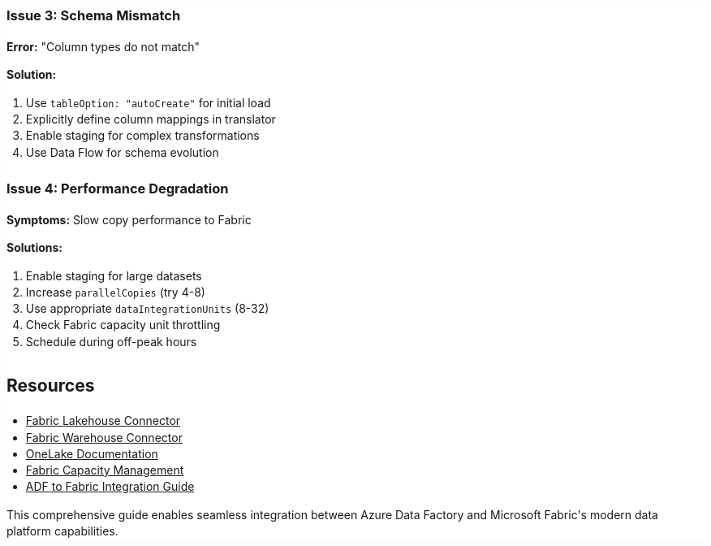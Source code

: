 ### Issue 3: Schema Mismatch

**Error:** "Column types do not match"

**Solution:**
1. Use `tableOption: "autoCreate"` for initial load
2. Explicitly define column mappings in translator
3. Enable staging for complex transformations
4. Use Data Flow for schema evolution

### Issue 4: Performance Degradation

**Symptoms:** Slow copy performance to Fabric

**Solutions:**
1. Enable staging for large datasets
2. Increase `parallelCopies` (try 4-8)
3. Use appropriate `dataIntegrationUnits` (8-32)
4. Check Fabric capacity unit throttling
5. Schedule during off-peak hours

## Resources

- [Fabric Lakehouse Connector](https://learn.microsoft.com/azure/data-factory/connector-microsoft-fabric-lakehouse)
- [Fabric Warehouse Connector](https://learn.microsoft.com/azure/data-factory/connector-microsoft-fabric-warehouse)
- [OneLake Documentation](https://learn.microsoft.com/fabric/onelake/)
- [Fabric Capacity Management](https://learn.microsoft.com/fabric/enterprise/licenses)
- [ADF to Fabric Integration Guide](https://learn.microsoft.com/fabric/data-factory/how-to-ingest-data-into-fabric-from-azure-data-factory)

This comprehensive guide enables seamless integration between Azure Data Factory and Microsoft Fabric's modern data platform capabilities.
